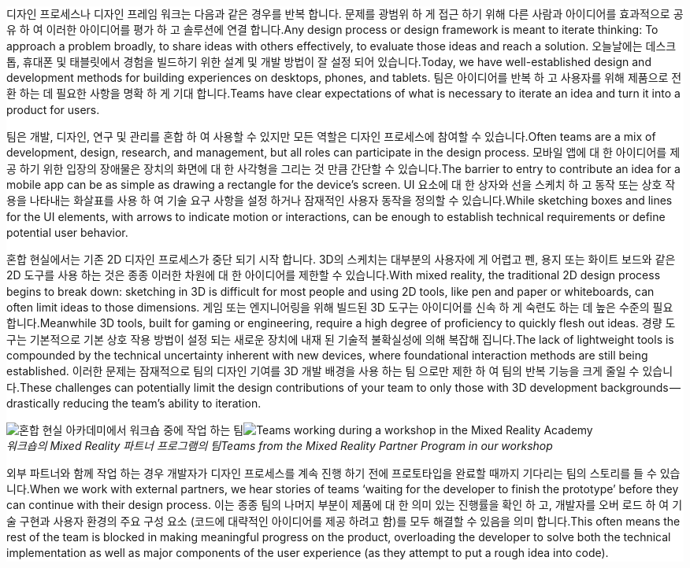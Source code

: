 <span data-ttu-id="3e0b1-111">디자인 프로세스나 디자인 프레임 워크는 다음과 같은 경우를 반복 합니다. 문제를 광범위 하 게 접근 하기 위해 다른 사람과 아이디어를 효과적으로 공유 하 여 이러한 아이디어를 평가 하 고 솔루션에 연결 합니다.</span><span class="sxs-lookup"><span data-stu-id="3e0b1-111">Any design process or design framework is meant to iterate thinking: To approach a problem broadly, to share ideas with others effectively, to evaluate those ideas and reach a solution.</span></span> <span data-ttu-id="3e0b1-112">오늘날에는 데스크톱, 휴대폰 및 태블릿에서 경험을 빌드하기 위한 설계 및 개발 방법이 잘 설정 되어 있습니다.</span><span class="sxs-lookup"><span data-stu-id="3e0b1-112">Today, we have well-established design and development methods for building experiences on desktops, phones, and tablets.</span></span> <span data-ttu-id="3e0b1-113">팀은 아이디어를 반복 하 고 사용자를 위해 제품으로 전환 하는 데 필요한 사항을 명확 하 게 기대 합니다.</span><span class="sxs-lookup"><span data-stu-id="3e0b1-113">Teams have clear expectations of what is necessary to iterate an idea and turn it into a product for users.</span></span>

<span data-ttu-id="3e0b1-114">팀은 개발, 디자인, 연구 및 관리를 혼합 하 여 사용할 수 있지만 모든 역할은 디자인 프로세스에 참여할 수 있습니다.</span><span class="sxs-lookup"><span data-stu-id="3e0b1-114">Often teams are a mix of development, design, research, and management, but all roles can participate in the design process.</span></span> <span data-ttu-id="3e0b1-115">모바일 앱에 대 한 아이디어를 제공 하기 위한 입장의 장애물은 장치의 화면에 대 한 사각형을 그리는 것 만큼 간단할 수 있습니다.</span><span class="sxs-lookup"><span data-stu-id="3e0b1-115">The barrier to entry to contribute an idea for a mobile app can be as simple as drawing a rectangle for the device’s screen.</span></span> <span data-ttu-id="3e0b1-116">UI 요소에 대 한 상자와 선을 스케치 하 고 동작 또는 상호 작용을 나타내는 화살표를 사용 하 여 기술 요구 사항을 설정 하거나 잠재적인 사용자 동작을 정의할 수 있습니다.</span><span class="sxs-lookup"><span data-stu-id="3e0b1-116">While sketching boxes and lines for the UI elements, with arrows to indicate motion or interactions, can be enough to establish technical requirements or define potential user behavior.</span></span>

<span data-ttu-id="3e0b1-117">혼합 현실에서는 기존 2D 디자인 프로세스가 중단 되기 시작 합니다. 3D의 스케치는 대부분의 사용자에 게 어렵고 펜, 용지 또는 화이트 보드와 같은 2D 도구를 사용 하는 것은 종종 이러한 차원에 대 한 아이디어를 제한할 수 있습니다.</span><span class="sxs-lookup"><span data-stu-id="3e0b1-117">With mixed reality, the traditional 2D design process begins to break down: sketching in 3D is difficult for most people and using 2D tools, like pen and paper or whiteboards, can often limit ideas to those dimensions.</span></span> <span data-ttu-id="3e0b1-118">게임 또는 엔지니어링을 위해 빌드된 3D 도구는 아이디어를 신속 하 게 숙련도 하는 데 높은 수준의 필요 합니다.</span><span class="sxs-lookup"><span data-stu-id="3e0b1-118">Meanwhile 3D tools, built for gaming or engineering, require a high degree of proficiency to quickly flesh out ideas.</span></span> <span data-ttu-id="3e0b1-119">경량 도구는 기본적으로 기본 상호 작용 방법이 설정 되는 새로운 장치에 내재 된 기술적 불확실성에 의해 복잡해 집니다.</span><span class="sxs-lookup"><span data-stu-id="3e0b1-119">The lack of lightweight tools is compounded by the technical uncertainty inherent with new devices, where foundational interaction methods are still being established.</span></span> <span data-ttu-id="3e0b1-120">이러한 문제는 잠재적으로 팀의 디자인 기여를 3D 개발 배경을 사용 하는 팀 으로만 제한 하 여 팀의 반복 기능을 크게 줄일 수 있습니다.</span><span class="sxs-lookup"><span data-stu-id="3e0b1-120">These challenges can potentially limit the design contributions of your team to only those with 3D development backgrounds — drastically reducing the team’s ability to iteration.</span></span>

<span data-ttu-id="3e0b1-121">![혼합 현실 아카데미에서 워크숍 중에 작업 하는 팀](images/academyTeam1000.png)</span><span class="sxs-lookup"><span data-stu-id="3e0b1-121">![Teams working during a workshop in the Mixed Reality Academy](images/academyTeam1000.png)</span></span><br>
<span data-ttu-id="3e0b1-122">*워크숍의 Mixed Reality 파트너 프로그램의 팀*</span><span class="sxs-lookup"><span data-stu-id="3e0b1-122">*Teams from the Mixed Reality Partner Program in our workshop*</span></span>

<span data-ttu-id="3e0b1-123">외부 파트너와 함께 작업 하는 경우 개발자가 디자인 프로세스를 계속 진행 하기 전에 프로토타입을 완료할 때까지 기다리는 팀의 스토리를 들 수 있습니다.</span><span class="sxs-lookup"><span data-stu-id="3e0b1-123">When we work with external partners, we hear stories of teams ‘waiting for the developer to finish the prototype’ before they can continue with their design process.</span></span> <span data-ttu-id="3e0b1-124">이는 종종 팀의 나머지 부분이 제품에 대 한 의미 있는 진행률을 확인 하 고, 개발자를 오버 로드 하 여 기술 구현과 사용자 환경의 주요 구성 요소 (코드에 대략적인 아이디어를 제공 하려고 함)를 모두 해결할 수 있음을 의미 합니다.</span><span class="sxs-lookup"><span data-stu-id="3e0b1-124">This often means the rest of the team is blocked in making meaningful progress on the product, overloading the developer to solve both the technical implementation as well as major components of the user experience (as they attempt to put a rough idea into code).</span></span>
